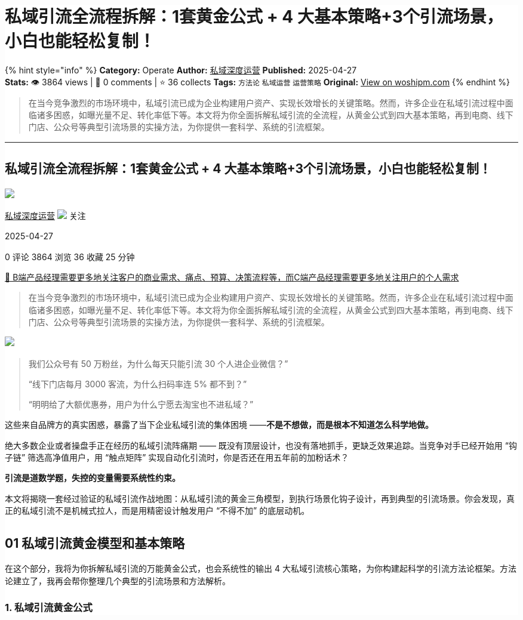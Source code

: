 # 私域引流全流程拆解：1套黄金公式 + 4 大基本策略+3个引流场景，小白也能轻松复制！
{% hint style="info" %}
**Category:** Operate
**Author:** [私域深度运营](https://www.woshipm.com/u/228697)
**Published:** 2025-04-27  
**Stats:** 👁️ 3864 views | 💬 0 comments | ⭐ 36 collects
**Tags:** `方法论` `私域运营` `运营策略`
**Original:** [View on woshipm.com](https://www.woshipm.com/operate/6210589.html)
{% endhint %}
> 在当今竞争激烈的市场环境中，私域引流已成为企业构建用户资产、实现长效增长的关键策略。然而，许多企业在私域引流过程中面临诸多困惑，如曝光量不足、转化率低下等。本文将为你全面拆解私域引流的全流程，从黄金公式到四大基本策略，再到电商、线下门店、公众号等典型引流场景的实操方法，为你提供一套科学、系统的引流框架。

---

## 私域引流全流程拆解：1套黄金公式 + 4 大基本策略+3个引流场景，小白也能轻松复制！

[![](https://static.woshipm.com/view/woshipm_api_def_20240922124026_4133.png?imageView2/1/w/72/h/72/q/100)](https://www.woshipm.com/u/228697)

[私域深度运营](https://www.woshipm.com/u/228697) ![](https://static.woshipm.com/tag/1121_1@2x.png) 关注

2025-04-27

0 评论 3864 浏览 36 收藏 25 分钟

[🔗 B端产品经理需要更多地关注客户的商业需求、痛点、预算、决策流程等，而C端产品经理需要更多地关注用户的个人需求](https://ke.qidianla.com/courses/bcpm)

> 在当今竞争激烈的市场环境中，私域引流已成为企业构建用户资产、实现长效增长的关键策略。然而，许多企业在私域引流过程中面临诸多困惑，如曝光量不足、转化率低下等。本文将为你全面拆解私域引流的全流程，从黄金公式到四大基本策略，再到电商、线下门店、公众号等典型引流场景的实操方法，为你提供一套科学、系统的引流框架。

![](https://image.woshipm.com/2023/04/13/280a6e58-d9de-11ed-8440-00163e0b5ff3.jpg)

> 我们公众号有 50 万粉丝，为什么每天只能引流 30 个人进企业微信？”
> 
> “线下门店每月 3000 客流，为什么扫码率连 5% 都不到？”
> 
> “明明给了大额优惠券，用户为什么宁愿去淘宝也不进私域？”

这些来自品牌方的真实困惑，暴露了当下企业私域引流的集体困境 ——**不是不想做，而是根本不知道怎么科学地做。**

绝大多数企业或者操盘手正在经历的私域引流阵痛期 —— 既没有顶层设计，也没有落地抓手，更缺乏效果追踪。当竞争对手已经开始用 “钩子链” 筛选高净值用户，用 “触点矩阵” 实现自动化引流时，你是否还在用五年前的加粉话术？

**引流是道数学题，失控的变量需要系统性约束。**

本文将揭晓一套经过验证的私域引流作战地图：从私域引流的黄金三角模型，到执行场景化钩子设计，再到典型的引流场景。你会发现，真正的私域引流不是机械式拉人，而是用精密设计触发用户 “不得不加” 的底层动机。

## 01 私域引流黄金模型和基本策略

在这个部分，我将为你拆解私域引流的万能黄金公式，也会系统性的输出 4 大私域引流核心策略，为你构建起科学的引流方法论框架。方法论建立了，我再会帮你整理几个典型的引流场景和方法解析。

### 1\. 私域引流黄金公式
